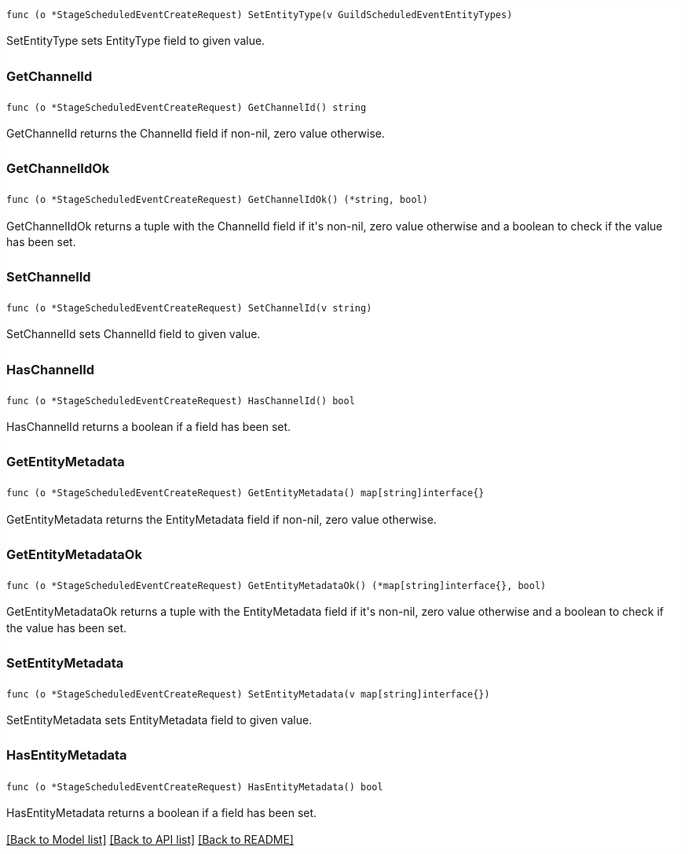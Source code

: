 `func (o *StageScheduledEventCreateRequest) SetEntityType(v GuildScheduledEventEntityTypes)`

SetEntityType sets EntityType field to given value.


### GetChannelId

`func (o *StageScheduledEventCreateRequest) GetChannelId() string`

GetChannelId returns the ChannelId field if non-nil, zero value otherwise.

### GetChannelIdOk

`func (o *StageScheduledEventCreateRequest) GetChannelIdOk() (*string, bool)`

GetChannelIdOk returns a tuple with the ChannelId field if it's non-nil, zero value otherwise
and a boolean to check if the value has been set.

### SetChannelId

`func (o *StageScheduledEventCreateRequest) SetChannelId(v string)`

SetChannelId sets ChannelId field to given value.

### HasChannelId

`func (o *StageScheduledEventCreateRequest) HasChannelId() bool`

HasChannelId returns a boolean if a field has been set.

### GetEntityMetadata

`func (o *StageScheduledEventCreateRequest) GetEntityMetadata() map[string]interface{}`

GetEntityMetadata returns the EntityMetadata field if non-nil, zero value otherwise.

### GetEntityMetadataOk

`func (o *StageScheduledEventCreateRequest) GetEntityMetadataOk() (*map[string]interface{}, bool)`

GetEntityMetadataOk returns a tuple with the EntityMetadata field if it's non-nil, zero value otherwise
and a boolean to check if the value has been set.

### SetEntityMetadata

`func (o *StageScheduledEventCreateRequest) SetEntityMetadata(v map[string]interface{})`

SetEntityMetadata sets EntityMetadata field to given value.

### HasEntityMetadata

`func (o *StageScheduledEventCreateRequest) HasEntityMetadata() bool`

HasEntityMetadata returns a boolean if a field has been set.


[[Back to Model list]](../README.md#documentation-for-models) [[Back to API list]](../README.md#documentation-for-api-endpoints) [[Back to README]](../README.md)


